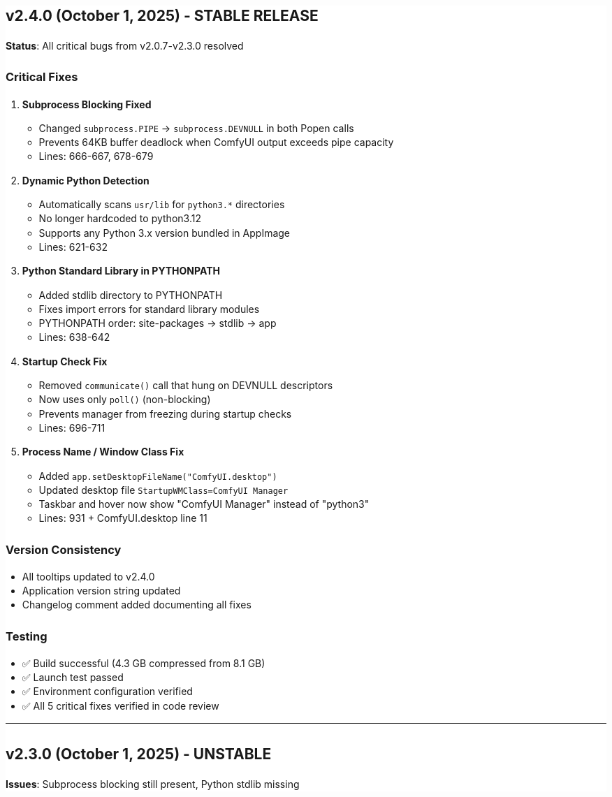 ## v2.4.0 (October 1, 2025) - STABLE RELEASE

**Status**: All critical bugs from v2.0.7-v2.3.0 resolved

### Critical Fixes

1. **Subprocess Blocking Fixed** 
   - Changed `subprocess.PIPE` → `subprocess.DEVNULL` in both Popen calls
   - Prevents 64KB buffer deadlock when ComfyUI output exceeds pipe capacity
   - Lines: 666-667, 678-679

2. **Dynamic Python Detection**
   - Automatically scans `usr/lib` for `python3.*` directories
   - No longer hardcoded to python3.12
   - Supports any Python 3.x version bundled in AppImage
   - Lines: 621-632

3. **Python Standard Library in PYTHONPATH**
   - Added stdlib directory to PYTHONPATH
   - Fixes import errors for standard library modules
   - PYTHONPATH order: site-packages → stdlib → app
   - Lines: 638-642

4. **Startup Check Fix**
   - Removed `communicate()` call that hung on DEVNULL descriptors
   - Now uses only `poll()` (non-blocking)
   - Prevents manager from freezing during startup checks
   - Lines: 696-711

5. **Process Name / Window Class Fix**
   - Added `app.setDesktopFileName("ComfyUI.desktop")`
   - Updated desktop file `StartupWMClass=ComfyUI Manager`
   - Taskbar and hover now show "ComfyUI Manager" instead of "python3"
   - Lines: 931 + ComfyUI.desktop line 11

### Version Consistency

- All tooltips updated to v2.4.0
- Application version string updated
- Changelog comment added documenting all fixes

### Testing

- ✅ Build successful (4.3 GB compressed from 8.1 GB)
- ✅ Launch test passed
- ✅ Environment configuration verified
- ✅ All 5 critical fixes verified in code review

---

## v2.3.0 (October 1, 2025) - UNSTABLE

**Issues**: Subprocess blocking still present, Python stdlib missing
